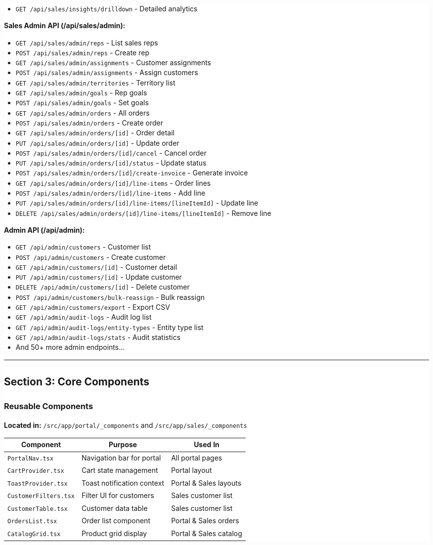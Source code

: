 - `GET /api/sales/insights/drilldown` - Detailed analytics

**Sales Admin API (/api/sales/admin):**
- `GET /api/sales/admin/reps` - List sales reps
- `POST /api/sales/admin/reps` - Create rep
- `GET /api/sales/admin/assignments` - Customer assignments
- `POST /api/sales/admin/assignments` - Assign customers
- `GET /api/sales/admin/territories` - Territory list
- `GET /api/sales/admin/goals` - Rep goals
- `POST /api/sales/admin/goals` - Set goals
- `GET /api/sales/admin/orders` - All orders
- `POST /api/sales/admin/orders` - Create order
- `GET /api/sales/admin/orders/[id]` - Order detail
- `PUT /api/sales/admin/orders/[id]` - Update order
- `POST /api/sales/admin/orders/[id]/cancel` - Cancel order
- `PUT /api/sales/admin/orders/[id]/status` - Update status
- `POST /api/sales/admin/orders/[id]/create-invoice` - Generate invoice
- `GET /api/sales/admin/orders/[id]/line-items` - Order lines
- `POST /api/sales/admin/orders/[id]/line-items` - Add line
- `PUT /api/sales/admin/orders/[id]/line-items/[lineItemId]` - Update line
- `DELETE /api/sales/admin/orders/[id]/line-items/[lineItemId]` - Remove line

**Admin API (/api/admin):**
- `GET /api/admin/customers` - Customer list
- `POST /api/admin/customers` - Create customer
- `GET /api/admin/customers/[id]` - Customer detail
- `PUT /api/admin/customers/[id]` - Update customer
- `DELETE /api/admin/customers/[id]` - Delete customer
- `POST /api/admin/customers/bulk-reassign` - Bulk reassign
- `GET /api/admin/customers/export` - Export CSV
- `GET /api/admin/audit-logs` - Audit log list
- `GET /api/admin/audit-logs/entity-types` - Entity type list
- `GET /api/admin/audit-logs/stats` - Audit statistics
- And 50+ more admin endpoints...

---

## Section 3: Core Components

### Reusable Components

**Located in:** `/src/app/portal/_components` and `/src/app/sales/_components`

| Component | Purpose | Used In |
|-----------|---------|---------|
| `PortalNav.tsx` | Navigation bar for portal | All portal pages |
| `CartProvider.tsx` | Cart state management | Portal layout |
| `ToastProvider.tsx` | Toast notification context | Portal & Sales layouts |
| `CustomerFilters.tsx` | Filter UI for customers | Sales customer list |
| `CustomerTable.tsx` | Customer data table | Sales customer list |
| `OrdersList.tsx` | Order list component | Portal & Sales orders |
| `CatalogGrid.tsx` | Product grid display | Portal & Sales catalog |

